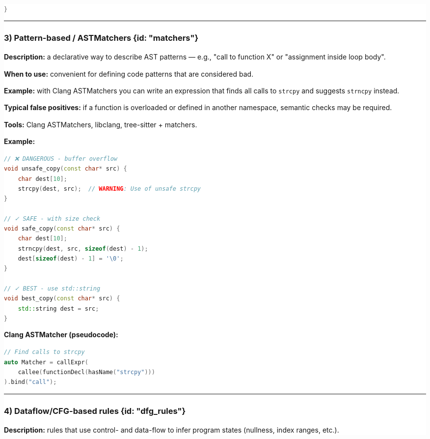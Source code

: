 ```cpp
}
```

---

### 3) Pattern-based / ASTMatchers {id: "matchers"}

**Description:** a declarative way to describe AST patterns — e.g., "call to function X" or "assignment inside loop body".

**When to use:** convenient for defining code patterns that are considered bad.

**Example:** with Clang ASTMatchers you can write an expression that finds all calls to `strcpy` and suggests `strncpy` instead.

**Typical false positives:** if a function is overloaded or defined in another namespace, semantic checks may be required.

**Tools:** Clang ASTMatchers, libclang, tree-sitter + matchers.

**Example:**

```cpp
// ❌ DANGEROUS - buffer overflow
void unsafe_copy(const char* src) {
    char dest[10];
    strcpy(dest, src);  // WARNING: Use of unsafe strcpy
}

// ✓ SAFE - with size check
void safe_copy(const char* src) {
    char dest[10];
    strncpy(dest, src, sizeof(dest) - 1);
    dest[sizeof(dest) - 1] = '\0';
}

// ✓ BEST - use std::string
void best_copy(const char* src) {
    std::string dest = src;
}
```

**Clang ASTMatcher (pseudocode):**
```cpp
// Find calls to strcpy
auto Matcher = callExpr(
    callee(functionDecl(hasName("strcpy")))
).bind("call");
```

---

### 4) Dataflow/CFG-based rules {id: "dfg_rules"}

**Description:** rules that use control- and data-flow to infer program states (nullness, index ranges, etc.).
